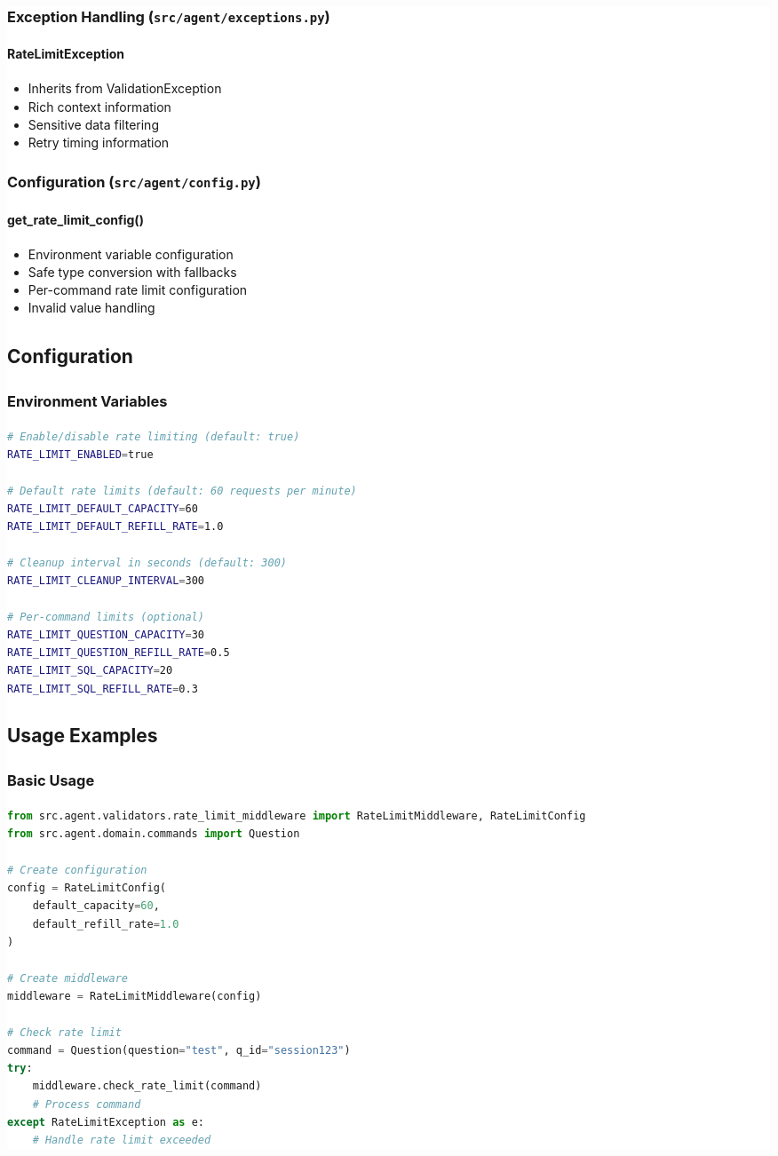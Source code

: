 ### Exception Handling (`src/agent/exceptions.py`)

#### RateLimitException
- Inherits from ValidationException
- Rich context information
- Sensitive data filtering
- Retry timing information

### Configuration (`src/agent/config.py`)

#### get_rate_limit_config()
- Environment variable configuration
- Safe type conversion with fallbacks
- Per-command rate limit configuration
- Invalid value handling

## Configuration

### Environment Variables

```bash
# Enable/disable rate limiting (default: true)
RATE_LIMIT_ENABLED=true

# Default rate limits (default: 60 requests per minute)
RATE_LIMIT_DEFAULT_CAPACITY=60
RATE_LIMIT_DEFAULT_REFILL_RATE=1.0

# Cleanup interval in seconds (default: 300)
RATE_LIMIT_CLEANUP_INTERVAL=300

# Per-command limits (optional)
RATE_LIMIT_QUESTION_CAPACITY=30
RATE_LIMIT_QUESTION_REFILL_RATE=0.5
RATE_LIMIT_SQL_CAPACITY=20
RATE_LIMIT_SQL_REFILL_RATE=0.3
```

## Usage Examples

### Basic Usage

```python
from src.agent.validators.rate_limit_middleware import RateLimitMiddleware, RateLimitConfig
from src.agent.domain.commands import Question

# Create configuration
config = RateLimitConfig(
    default_capacity=60,
    default_refill_rate=1.0
)

# Create middleware
middleware = RateLimitMiddleware(config)

# Check rate limit
command = Question(question="test", q_id="session123")
try:
    middleware.check_rate_limit(command)
    # Process command
except RateLimitException as e:
    # Handle rate limit exceeded
```